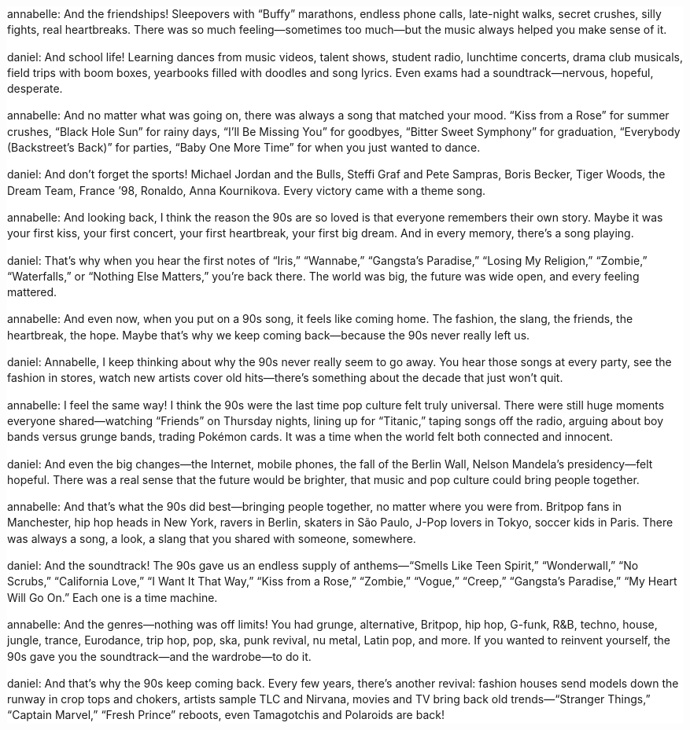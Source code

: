 annabelle: And the friendships! Sleepovers with “Buffy” marathons, endless phone calls, late-night walks, secret crushes, silly fights, real heartbreaks. There was so much feeling—sometimes too much—but the music always helped you make sense of it.

daniel: And school life! Learning dances from music videos, talent shows, student radio, lunchtime concerts, drama club musicals, field trips with boom boxes, yearbooks filled with doodles and song lyrics. Even exams had a soundtrack—nervous, hopeful, desperate.

annabelle: And no matter what was going on, there was always a song that matched your mood. “Kiss from a Rose” for summer crushes, “Black Hole Sun” for rainy days, “I’ll Be Missing You” for goodbyes, “Bitter Sweet Symphony” for graduation, “Everybody (Backstreet’s Back)” for parties, “Baby One More Time” for when you just wanted to dance.

daniel: And don’t forget the sports! Michael Jordan and the Bulls, Steffi Graf and Pete Sampras, Boris Becker, Tiger Woods, the Dream Team, France ’98, Ronaldo, Anna Kournikova. Every victory came with a theme song.

annabelle: And looking back, I think the reason the 90s are so loved is that everyone remembers their own story. Maybe it was your first kiss, your first concert, your first heartbreak, your first big dream. And in every memory, there’s a song playing.

daniel: That’s why when you hear the first notes of “Iris,” “Wannabe,” “Gangsta’s Paradise,” “Losing My Religion,” “Zombie,” “Waterfalls,” or “Nothing Else Matters,” you’re back there. The world was big, the future was wide open, and every feeling mattered.

annabelle: And even now, when you put on a 90s song, it feels like coming home. The fashion, the slang, the friends, the heartbreak, the hope. Maybe that’s why we keep coming back—because the 90s never really left us.

daniel: Annabelle, I keep thinking about why the 90s never really seem to go away. You hear those songs at every party, see the fashion in stores, watch new artists cover old hits—there’s something about the decade that just won’t quit.

annabelle: I feel the same way! I think the 90s were the last time pop culture felt truly universal. There were still huge moments everyone shared—watching “Friends” on Thursday nights, lining up for “Titanic,” taping songs off the radio, arguing about boy bands versus grunge bands, trading Pokémon cards. It was a time when the world felt both connected and innocent.

daniel: And even the big changes—the Internet, mobile phones, the fall of the Berlin Wall, Nelson Mandela’s presidency—felt hopeful. There was a real sense that the future would be brighter, that music and pop culture could bring people together.

annabelle: And that’s what the 90s did best—bringing people together, no matter where you were from. Britpop fans in Manchester, hip hop heads in New York, ravers in Berlin, skaters in São Paulo, J-Pop lovers in Tokyo, soccer kids in Paris. There was always a song, a look, a slang that you shared with someone, somewhere.

daniel: And the soundtrack! The 90s gave us an endless supply of anthems—“Smells Like Teen Spirit,” “Wonderwall,” “No Scrubs,” “California Love,” “I Want It That Way,” “Kiss from a Rose,” “Zombie,” “Vogue,” “Creep,” “Gangsta’s Paradise,” “My Heart Will Go On.” Each one is a time machine.

annabelle: And the genres—nothing was off limits! You had grunge, alternative, Britpop, hip hop, G-funk, R&B, techno, house, jungle, trance, Eurodance, trip hop, pop, ska, punk revival, nu metal, Latin pop, and more. If you wanted to reinvent yourself, the 90s gave you the soundtrack—and the wardrobe—to do it.

daniel: And that’s why the 90s keep coming back. Every few years, there’s another revival: fashion houses send models down the runway in crop tops and chokers, artists sample TLC and Nirvana, movies and TV bring back old trends—“Stranger Things,” “Captain Marvel,” “Fresh Prince” reboots, even Tamagotchis and Polaroids are back!
